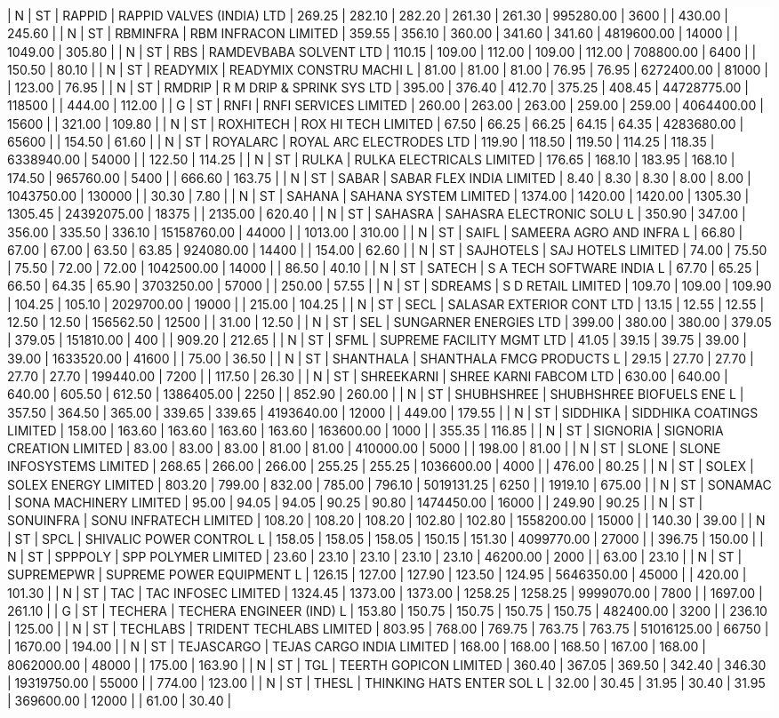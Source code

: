 | N | ST | RAPPID | RAPPID VALVES (INDIA) LTD | 269.25 | 282.10 | 282.20 | 261.30 | 261.30 | 995280.00 | 3600 |  | 430.00 | 245.60 |
| N | ST | RBMINFRA | RBM INFRACON LIMITED | 359.55 | 356.10 | 360.00 | 341.60 | 341.60 | 4819600.00 | 14000 |  | 1049.00 | 305.80 |
| N | ST | RBS | RAMDEVBABA SOLVENT LTD | 110.15 | 109.00 | 112.00 | 109.00 | 112.00 | 708800.00 | 6400 |  | 150.50 | 80.10 |
| N | ST | READYMIX | READYMIX CONSTRU MACHI L | 81.00 | 81.00 | 81.00 | 76.95 | 76.95 | 6272400.00 | 81000 |  | 123.00 | 76.95 |
| N | ST | RMDRIP | R M DRIP & SPRINK SYS LTD | 395.00 | 376.40 | 412.70 | 375.25 | 408.45 | 44728775.00 | 118500 |  | 444.00 | 112.00 |
| G | ST | RNFI | RNFI SERVICES LIMITED | 260.00 | 263.00 | 263.00 | 259.00 | 259.00 | 4064400.00 | 15600 |  | 321.00 | 109.80 |
| N | ST | ROXHITECH | ROX HI TECH LIMITED | 67.50 | 66.25 | 66.25 | 64.15 | 64.35 | 4283680.00 | 65600 |  | 154.50 | 61.60 |
| N | ST | ROYALARC | ROYAL ARC ELECTRODES LTD | 119.90 | 118.50 | 119.50 | 114.25 | 118.35 | 6338940.00 | 54000 |  | 122.50 | 114.25 |
| N | ST | RULKA | RULKA ELECTRICALS LIMITED | 176.65 | 168.10 | 183.95 | 168.10 | 174.50 | 965760.00 | 5400 |  | 666.60 | 163.75 |
| N | ST | SABAR | SABAR FLEX INDIA LIMITED | 8.40 | 8.30 | 8.30 | 8.00 | 8.00 | 1043750.00 | 130000 |  | 30.30 | 7.80 |
| N | ST | SAHANA | SAHANA SYSTEM LIMITED | 1374.00 | 1420.00 | 1420.00 | 1305.30 | 1305.45 | 24392075.00 | 18375 |  | 2135.00 | 620.40 |
| N | ST | SAHASRA | SAHASRA ELECTRONIC SOLU L | 350.90 | 347.00 | 356.00 | 335.50 | 336.10 | 15158760.00 | 44000 |  | 1013.00 | 310.00 |
| N | ST | SAIFL | SAMEERA AGRO AND INFRA L | 66.80 | 67.00 | 67.00 | 63.50 | 63.85 | 924080.00 | 14400 |  | 154.00 | 62.60 |
| N | ST | SAJHOTELS | SAJ HOTELS LIMITED | 74.00 | 75.50 | 75.50 | 72.00 | 72.00 | 1042500.00 | 14000 |  | 86.50 | 40.10 |
| N | ST | SATECH | S A TECH SOFTWARE INDIA L | 67.70 | 65.25 | 66.50 | 64.35 | 65.90 | 3703250.00 | 57000 |  | 250.00 | 57.55 |
| N | ST | SDREAMS | S D RETAIL LIMITED | 109.70 | 109.00 | 109.90 | 104.25 | 105.10 | 2029700.00 | 19000 |  | 215.00 | 104.25 |
| N | ST | SECL | SALASAR EXTERIOR CONT LTD | 13.15 | 12.55 | 12.55 | 12.50 | 12.50 | 156562.50 | 12500 |  | 31.00 | 12.50 |
| N | ST | SEL | SUNGARNER ENERGIES LTD | 399.00 | 380.00 | 380.00 | 379.05 | 379.05 | 151810.00 | 400 |  | 909.20 | 212.65 |
| N | ST | SFML | SUPREME FACILITY MGMT LTD | 41.05 | 39.15 | 39.75 | 39.00 | 39.00 | 1633520.00 | 41600 |  | 75.00 | 36.50 |
| N | ST | SHANTHALA | SHANTHALA FMCG PRODUCTS L | 29.15 | 27.70 | 27.70 | 27.70 | 27.70 | 199440.00 | 7200 |  | 117.50 | 26.30 |
| N | ST | SHREEKARNI | SHREE KARNI FABCOM LTD | 630.00 | 640.00 | 640.00 | 605.50 | 612.50 | 1386405.00 | 2250 |  | 852.90 | 260.00 |
| N | ST | SHUBHSHREE | SHUBHSHREE BIOFUELS ENE L | 357.50 | 364.50 | 365.00 | 339.65 | 339.65 | 4193640.00 | 12000 |  | 449.00 | 179.55 |
| N | ST | SIDDHIKA | SIDDHIKA COATINGS LIMITED | 158.00 | 163.60 | 163.60 | 163.60 | 163.60 | 163600.00 | 1000 |  | 355.35 | 116.85 |
| N | ST | SIGNORIA | SIGNORIA CREATION LIMITED | 83.00 | 83.00 | 83.00 | 81.00 | 81.00 | 410000.00 | 5000 |  | 198.00 | 81.00 |
| N | ST | SLONE | SLONE INFOSYSTEMS LIMITED | 268.65 | 266.00 | 266.00 | 255.25 | 255.25 | 1036600.00 | 4000 |  | 476.00 | 80.25 |
| N | ST | SOLEX | SOLEX ENERGY LIMITED | 803.20 | 799.00 | 832.00 | 785.00 | 796.10 | 5019131.25 | 6250 |  | 1919.10 | 675.00 |
| N | ST | SONAMAC | SONA MACHINERY LIMITED | 95.00 | 94.05 | 94.05 | 90.25 | 90.80 | 1474450.00 | 16000 |  | 249.90 | 90.25 |
| N | ST | SONUINFRA | SONU INFRATECH LIMITED | 108.20 | 108.20 | 108.20 | 102.80 | 102.80 | 1558200.00 | 15000 |  | 140.30 | 39.00 |
| N | ST | SPCL | SHIVALIC POWER CONTROL L | 158.05 | 158.05 | 158.05 | 150.15 | 151.30 | 4099770.00 | 27000 |  | 396.75 | 150.00 |
| N | ST | SPPPOLY | SPP POLYMER LIMITED | 23.60 | 23.10 | 23.10 | 23.10 | 23.10 | 46200.00 | 2000 |  | 63.00 | 23.10 |
| N | ST | SUPREMEPWR | SUPREME POWER EQUIPMENT L | 126.15 | 127.00 | 127.90 | 123.50 | 124.95 | 5646350.00 | 45000 |  | 420.00 | 101.30 |
| N | ST | TAC | TAC INFOSEC LIMITED | 1324.45 | 1373.00 | 1373.00 | 1258.25 | 1258.25 | 9999070.00 | 7800 |  | 1697.00 | 261.10 |
| G | ST | TECHERA | TECHERA ENGINEER (IND) L | 153.80 | 150.75 | 150.75 | 150.75 | 150.75 | 482400.00 | 3200 |  | 236.10 | 125.00 |
| N | ST | TECHLABS | TRIDENT TECHLABS LIMITED | 803.95 | 768.00 | 769.75 | 763.75 | 763.75 | 51016125.00 | 66750 |  | 1670.00 | 194.00 |
| N | ST | TEJASCARGO | TEJAS CARGO INDIA LIMITED | 168.00 | 168.00 | 168.50 | 167.00 | 168.00 | 8062000.00 | 48000 |  | 175.00 | 163.90 |
| N | ST | TGL | TEERTH GOPICON LIMITED | 360.40 | 367.05 | 369.50 | 342.40 | 346.30 | 19319750.00 | 55000 |  | 774.00 | 123.00 |
| N | ST | THESL | THINKING HATS ENTER SOL L | 32.00 | 30.45 | 31.95 | 30.40 | 31.95 | 369600.00 | 12000 |  | 61.00 | 30.40 |